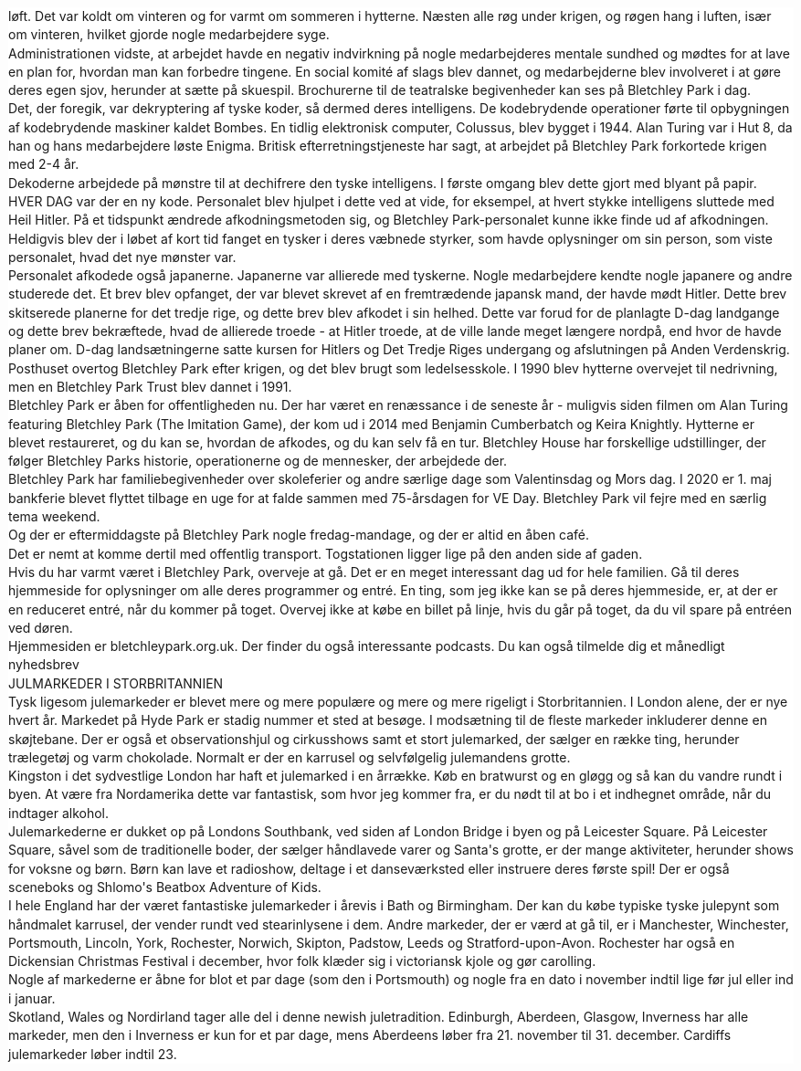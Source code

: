 løft. Det var koldt om vinteren og for varmt om sommeren i hytterne. Næsten alle røg under krigen, og røgen hang i luften, især om vinteren, hvilket gjorde nogle medarbejdere syge.<br/>Administrationen vidste, at arbejdet havde en negativ indvirkning på nogle medarbejderes mentale sundhed og mødtes for at lave en plan for, hvordan man kan forbedre tingene. En social komité af slags blev dannet, og medarbejderne blev involveret i at gøre deres egen sjov, herunder at sætte på skuespil. Brochurerne til de teatralske begivenheder kan ses på Bletchley Park i dag.<br/>Det, der foregik, var dekryptering af tyske koder, så dermed deres intelligens. De kodebrydende operationer førte til opbygningen af kodebrydende maskiner kaldet Bombes. En tidlig elektronisk computer, Colussus, blev bygget i 1944. Alan Turing var i Hut 8, da han og hans medarbejdere løste Enigma. Britisk efterretningstjeneste har sagt, at arbejdet på Bletchley Park forkortede krigen med 2-4 år.<br/>Dekoderne arbejdede på mønstre til at dechifrere den tyske intelligens. I første omgang blev dette gjort med blyant på papir. HVER DAG var der en ny kode. Personalet blev hjulpet i dette ved at vide, for eksempel, at hvert stykke intelligens sluttede med Heil Hitler. På et tidspunkt ændrede afkodningsmetoden sig, og Bletchley Park-personalet kunne ikke finde ud af afkodningen. Heldigvis blev der i løbet af kort tid fanget en tysker i deres væbnede styrker, som havde oplysninger om sin person, som viste personalet, hvad det nye mønster var.<br/>Personalet afkodede også japanerne. Japanerne var allierede med tyskerne. Nogle medarbejdere kendte nogle japanere og andre studerede det. Et brev blev opfanget, der var blevet skrevet af en fremtrædende japansk mand, der havde mødt Hitler. Dette brev skitserede planerne for det tredje rige, og dette brev blev afkodet i sin helhed. Dette var forud for de planlagte D-dag landgange og dette brev bekræftede, hvad de allierede troede - at Hitler troede, at de ville lande meget længere nordpå, end hvor de havde planer om. D-dag landsætningerne satte kursen for Hitlers og Det Tredje Riges undergang og afslutningen på Anden Verdenskrig.<br/>Posthuset overtog Bletchley Park efter krigen, og det blev brugt som ledelsesskole. I 1990 blev hytterne overvejet til nedrivning, men en Bletchley Park Trust blev dannet i 1991.<br/>Bletchley Park er åben for offentligheden nu. Der har været en renæssance i de seneste år - muligvis siden filmen om Alan Turing featuring Bletchley Park (The Imitation Game), der kom ud i 2014 med Benjamin Cumberbatch og Keira Knightly. Hytterne er blevet restaureret, og du kan se, hvordan de afkodes, og du kan selv få en tur. Bletchley House har forskellige udstillinger, der følger Bletchley Parks historie, operationerne og de mennesker, der arbejdede der.<br/>Bletchley Park har familiebegivenheder over skoleferier og andre særlige dage som Valentinsdag og Mors dag. I 2020 er 1. maj bankferie blevet flyttet tilbage en uge for at falde sammen med 75-årsdagen for VE Day. Bletchley Park vil fejre med en særlig tema weekend.<br/>Og der er eftermiddagste på Bletchley Park nogle fredag-mandage, og der er altid en åben café.<br/>Det er nemt at komme dertil med offentlig transport. Togstationen ligger lige på den anden side af gaden.<br/>Hvis du har varmt været i Bletchley Park, overveje at gå. Det er en meget interessant dag ud for hele familien. Gå til deres hjemmeside for oplysninger om alle deres programmer og entré. En ting, som jeg ikke kan se på deres hjemmeside, er, at der er en reduceret entré, når du kommer på toget. Overvej ikke at købe en billet på linje, hvis du går på toget, da du vil spare på entréen ved døren.<br/>Hjemmesiden er bletchleypark.org.uk. Der finder du også interessante podcasts. Du kan også tilmelde dig et månedligt nyhedsbrev<br/>JULMARKEDER I STORBRITANNIEN<br/>Tysk ligesom julemarkeder er blevet mere og mere populære og mere og mere rigeligt i Storbritannien. I London alene, der er nye hvert år. Markedet på Hyde Park er stadig nummer et sted at besøge. I modsætning til de fleste markeder inkluderer denne en skøjtebane. Der er også et observationshjul og cirkusshows samt et stort julemarked, der sælger en række ting, herunder trælegetøj og varm chokolade. Normalt er der en karrusel og selvfølgelig julemandens grotte.<br/>Kingston i det sydvestlige London har haft et julemarked i en årrække. Køb en bratwurst og en gløgg og så kan du vandre rundt i byen. At være fra Nordamerika dette var fantastisk, som hvor jeg kommer fra, er du nødt til at bo i et indhegnet område, når du indtager alkohol.<br/>Julemarkederne er dukket op på Londons Southbank, ved siden af London Bridge i byen og på Leicester Square. På Leicester Square, såvel som de traditionelle boder, der sælger håndlavede varer og Santa's grotte, er der mange aktiviteter, herunder shows for voksne og børn. Børn kan lave et radioshow, deltage i et danseværksted eller instruere deres første spil! Der er også sceneboks og Shlomo's Beatbox Adventure of Kids.<br/>I hele England har der været fantastiske julemarkeder i årevis i Bath og Birmingham. Der kan du købe typiske tyske julepynt som håndmalet karrusel, der vender rundt ved stearinlysene i dem. Andre markeder, der er værd at gå til, er i Manchester, Winchester, Portsmouth, Lincoln, York, Rochester, Norwich, Skipton, Padstow, Leeds og Stratford-upon-Avon. Rochester har også en Dickensian Christmas Festival i december, hvor folk klæder sig i victoriansk kjole og gør carolling.<br/>Nogle af markederne er åbne for blot et par dage (som den i Portsmouth) og nogle fra en dato i november indtil lige før jul eller ind i januar.<br/>Skotland, Wales og Nordirland tager alle del i denne newish juletradition. Edinburgh, Aberdeen, Glasgow, Inverness har alle markeder, men den i Inverness er kun for et par dage, mens Aberdeens løber fra 21. november til 31. december. Cardiffs julemarkeder løber indtil 23.
